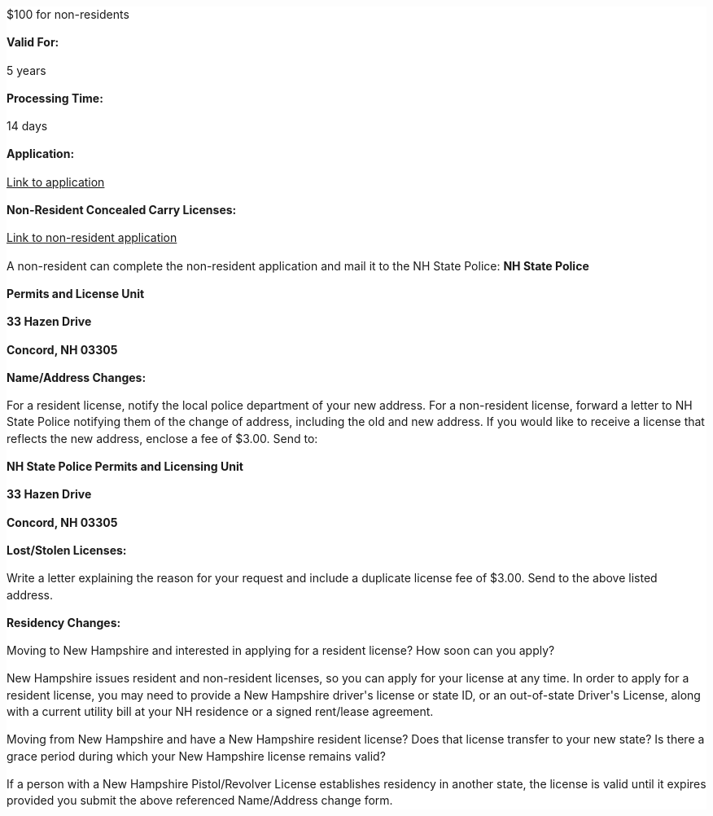 $100 for non-residents

**Valid For:**

5 years

**Processing Time:**

14 days

**Application:**

[Link to application](https://www.nhsp.dos.nh.gov/sites/g/files/ehbemt461/files/inline-documents/sonh/dssp85.pdf)

**Non-Resident Concealed Carry Licenses:**

[Link to non-resident application](https://www.nhsp.dos.nh.gov/sites/g/files/ehbemt461/files/inline-documents/sonh/dssp260.pdf)

A non-resident can complete the non-resident application and mail it to the NH State Police: **NH State Police**

**Permits and License Unit**

**33 Hazen Drive**

**Concord, NH 03305**

**Name/Address Changes:**

For a resident license, notify the local police department of your new address. For a non-resident license, forward a letter to NH State Police notifying them of the change of address, including the old and new address. If you would like to receive a license that reflects the new address, enclose a fee of $3.00. Send to:

**NH State Police Permits and Licensing Unit**

**33 Hazen Drive**

**Concord, NH 03305**

**Lost/Stolen Licenses:**

Write a letter explaining the reason for your request and include a duplicate license fee of $3.00. Send to the above listed address.

**Residency Changes:**

Moving to New Hampshire and interested in applying for a resident license? How soon can you apply?

New Hampshire issues resident and non-resident licenses, so you can apply for your license at any time. In order to apply for a resident license, you may need to provide a New Hampshire driver's license or state ID, or an out-of-state Driver's License, along with a current utility bill at your NH residence or a signed rent/lease agreement.

Moving from New Hampshire and have a New Hampshire resident license? Does that license transfer to your new state? Is there a grace period during which your New Hampshire license remains valid?

If a person with a New Hampshire Pistol/Revolver License establishes residency in another state, the license is valid until it expires provided you submit the above referenced Name/Address change form.
